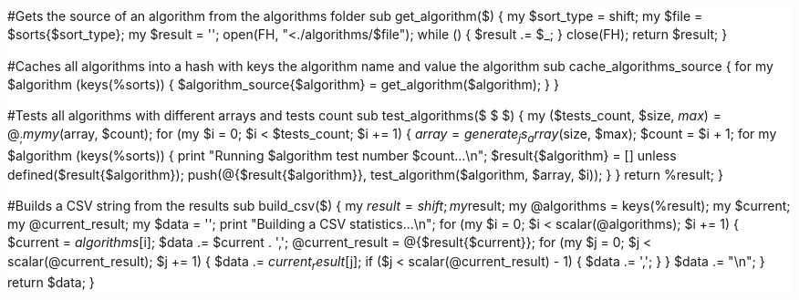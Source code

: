 #Gets the source of an algorithm from the algorithms folder
sub get_algorithm($) {
    my $sort_type = shift;
    my $file = $sorts{$sort_type};
    my $result = '';
    open(FH, "<./algorithms/$file");
    while (<FH>) {
        $result .= $_;
    }
    close(FH);
    return $result;
}

#Caches all algorithms into a hash with keys the algorithm name and value the algorithm
sub cache_algorithms_source {
    for my $algorithm (keys(%sorts)) {
        $algorithm_source{$algorithm} = get_algorithm($algorithm);
    }
}

#Tests all algorithms with different arrays and tests count
sub test_algorithms($ $ $) {
    my ($tests_count, $size, $max) = @_;
    my %result = ();
    my ($array, $count);
    for (my $i = 0; $i < $tests_count; $i += 1) {
        $array = generate_js_array($size, $max);
        $count = $i + 1;
        for my $algorithm (keys(%sorts)) {
            print "Running $algorithm test number $count...\n";
            $result{$algorithm} = [] unless defined($result{$algorithm});
            push(@{$result{$algorithm}}, test_algorithm($algorithm, $array, $i));
        }
    }
    return \%result;
}

#Builds a CSV string from the results
sub build_csv($) {
    my $result = shift;
    my %result = %$result;
    my @algorithms = keys(%result);
    my $current;
    my @current_result;
    my $data = '';
    print "Building a CSV statistics...\n";
    for (my $i = 0; $i < scalar(@algorithms); $i += 1) {
        $current = $algorithms[$i];
        $data .= $current . ',';
        @current_result = @{$result{$current}};
        for (my $j = 0; $j < scalar(@current_result); $j += 1) {
            $data .= $current_result[$j];
            if ($j < scalar(@current_result) - 1) {
                $data .= ',';
            }
        }
        $data .= "\n";
    }
    return $data;
}
